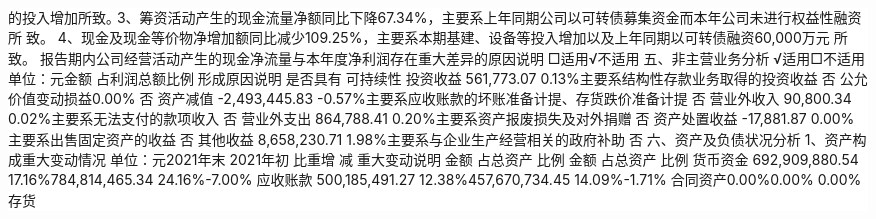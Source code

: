 的投入增加所致｡
3、筹资活动产生的现金流量净额同比下降67.34%，主要系上年同期公司以可转债募集资金而本年公司未进行权益性融资所
致。
4、现金及现金等价物净增加额同比减少109.25%，主要系本期基建、设备等投入增加以及上年同期以可转债融资60,000万元
所致。
报告期内公司经营活动产生的现金净流量与本年度净利润存在重大差异的原因说明
□适用√不适用
五、非主营业务分析
√适用□不适用
单位：元金额
占利润总额比例
形成原因说明
是否具有
可持续性
投资收益
561,773.07
0.13%主要系结构性存款业务取得的投资收益
否
公允价值变动损益0.00%
否
资产减值
-2,493,445.83
-0.57%主要系应收账款的坏账准备计提、存货跌价准备计提
否
营业外收入
90,800.34
0.02%主要系无法支付的款项收入
否
营业外支出
864,788.41
0.20%主要系资产报废损失及对外捐赠
否
资产处置收益
-17,881.87
0.00%主要系出售固定资产的收益
否
其他收益
8,658,230.71
1.98%主要系与企业生产经营相关的政府补助
否
六、资产及负债状况分析
1、资产构成重大变动情况
单位：元2021年末
2021年初
比重增
减
重大变动说明
金额
占总资产
比例
金额
占总资产
比例
货币资金
692,909,880.54
17.16%784,814,465.34
24.16%-7.00%
应收账款
500,185,491.27
12.38%457,670,734.45
14.09%-1.71%
合同资产0.00%0.00%
0.00%
存货